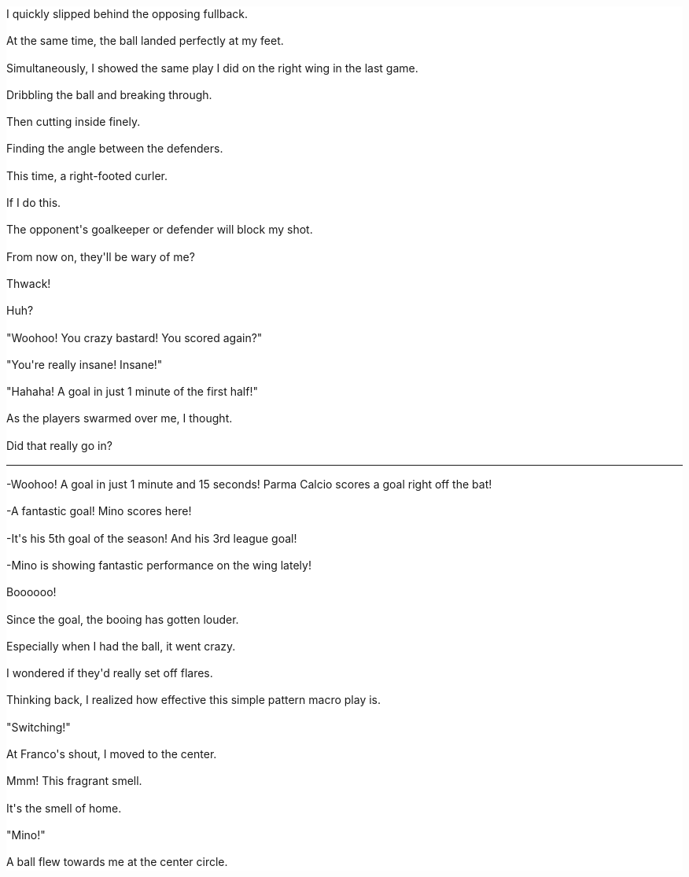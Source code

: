I quickly slipped behind the opposing fullback.

At the same time, the ball landed perfectly at my feet.

Simultaneously, I showed the same play I did on the right wing in the last game.

Dribbling the ball and breaking through.

Then cutting inside finely.

Finding the angle between the defenders.

This time, a right-footed curler.

If I do this.

The opponent's goalkeeper or defender will block my shot.

From now on, they'll be wary of me?

Thwack!

Huh?

"Woohoo! You crazy bastard! You scored again?"

"You're really insane! Insane!"

"Hahaha! A goal in just 1 minute of the first half!"

As the players swarmed over me, I thought.

Did that really go in?

* * *

-Woohoo! A goal in just 1 minute and 15 seconds! Parma Calcio scores a goal right off the bat!

-A fantastic goal! Mino scores here!

-It's his 5th goal of the season! And his 3rd league goal!

-Mino is showing fantastic performance on the wing lately!

Boooooo!

Since the goal, the booing has gotten louder.

Especially when I had the ball, it went crazy.

I wondered if they'd really set off flares.

Thinking back, I realized how effective this simple pattern macro play is.

"Switching!"

At Franco's shout, I moved to the center.

Mmm! This fragrant smell.

It's the smell of home.

"Mino!"

A ball flew towards me at the center circle.
